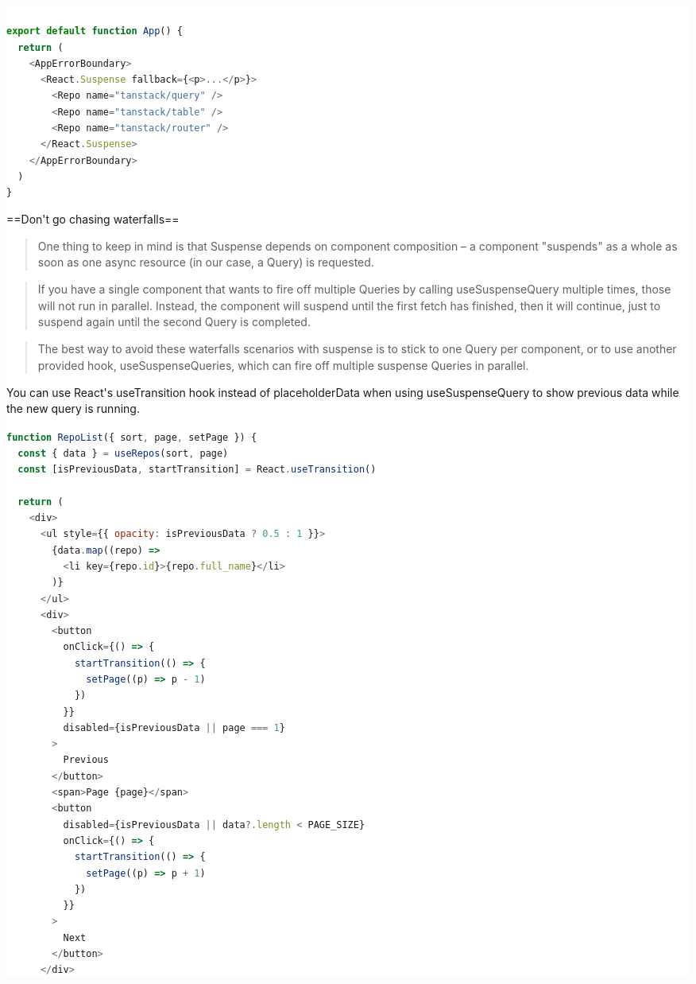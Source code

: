 ```Javascript

export default function App() {
  return (
    <AppErrorBoundary>
      <React.Suspense fallback={<p>...</p>}>
        <Repo name="tanstack/query" />
        <Repo name="tanstack/table" />
        <Repo name="tanstack/router" />
      </React.Suspense>
    </AppErrorBoundary>
  )
}
```

==Don't go chasing waterfalls==
> One thing to keep in mind is that Suspense depends on component composition – a component "suspends" as a whole as soon as one async resource (in our case, a Query) is requested.

> If you have a single component that wants to fire off multiple Queries by calling useSuspenseQuery multiple times, those will not run in parallel. Instead, the component will suspend until the first fetch has finished, then it will continue, just to suspend again until the second Query is completed.

> The best way to avoid these waterfalls scenarios with suspense is to stick to one Query per component, or to use another provided hook, useSuspenseQueries, which can fire off multiple suspense Queries in parallel.

You can use React's useTransition hook instead of placeholderData when using useSuspenseQuery to show previous data while the new query is running.

```Javascript
function RepoList({ sort, page, setPage }) {
  const { data } = useRepos(sort, page)
  const [isPreviousData, startTransition] = React.useTransition()

  return (
    <div>
      <ul style={{ opacity: isPreviousData ? 0.5 : 1 }}>
        {data.map((repo) => 
          <li key={repo.id}>{repo.full_name}</li>
        )}
      </ul>
      <div>
        <button
          onClick={() => {
            startTransition(() => {
              setPage((p) => p - 1)
            })
          }}
          disabled={isPreviousData || page === 1}
        >
          Previous
        </button>
        <span>Page {page}</span>
        <button
          disabled={isPreviousData || data?.length < PAGE_SIZE}
          onClick={() => {
            startTransition(() => {
              setPage((p) => p + 1)
            })
          }}
        >
          Next
        </button>
      </div>
```